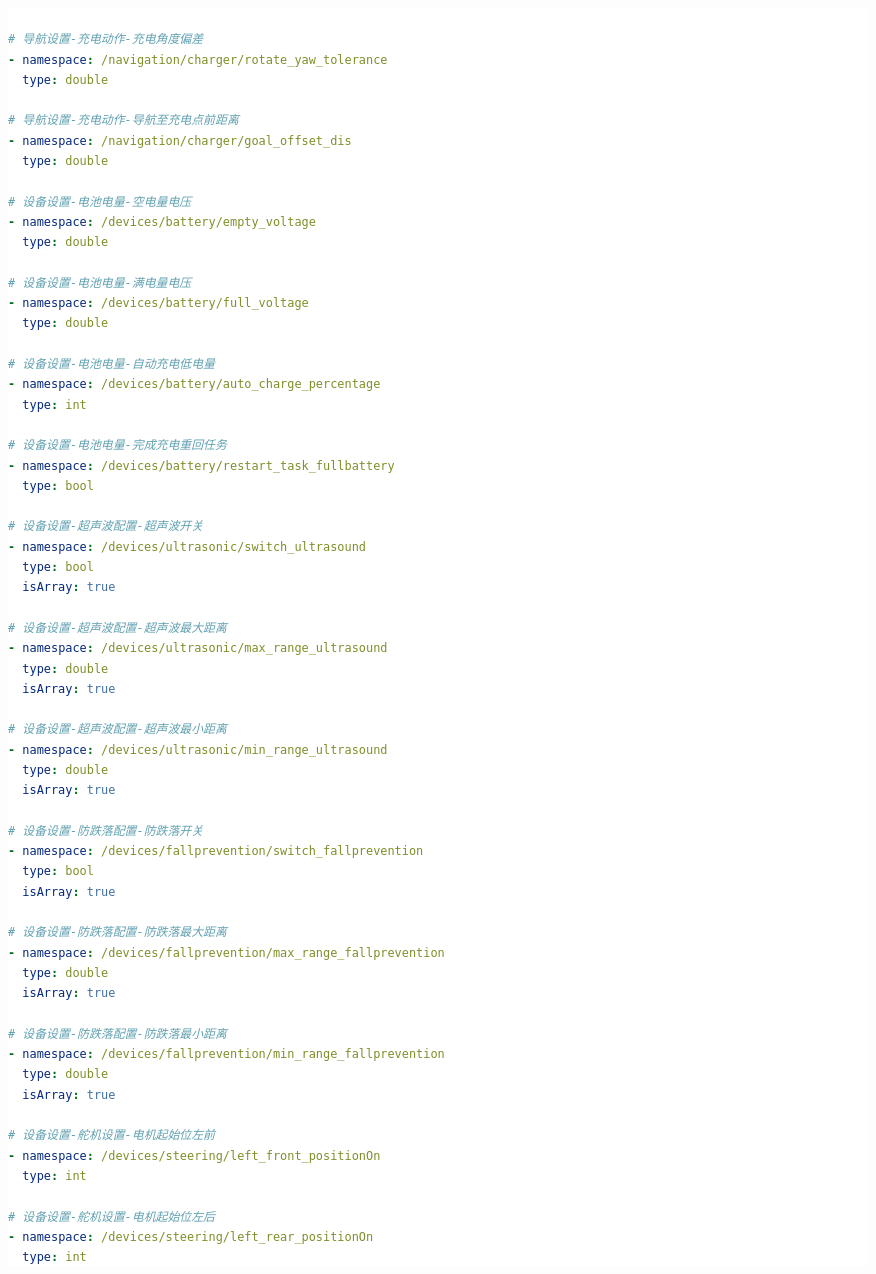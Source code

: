 ```yaml

# 导航设置-充电动作-充电角度偏差
- namespace: /navigation/charger/rotate_yaw_tolerance
  type: double

# 导航设置-充电动作-导航⾄充电点前距离
- namespace: /navigation/charger/goal_offset_dis
  type: double

# 设备设置-电池电量-空电量电压
- namespace: /devices/battery/empty_voltage
  type: double

# 设备设置-电池电量-满电量电压
- namespace: /devices/battery/full_voltage
  type: double

# 设备设置-电池电量-⾃动充电低电量
- namespace: /devices/battery/auto_charge_percentage
  type: int

# 设备设置-电池电量-完成充电重回任务
- namespace: /devices/battery/restart_task_fullbattery
  type: bool

# 设备设置-超声波配置-超声波开关
- namespace: /devices/ultrasonic/switch_ultrasound
  type: bool
  isArray: true

# 设备设置-超声波配置-超声波最⼤距离
- namespace: /devices/ultrasonic/max_range_ultrasound
  type: double
  isArray: true

# 设备设置-超声波配置-超声波最⼩距离
- namespace: /devices/ultrasonic/min_range_ultrasound
  type: double
  isArray: true

# 设备设置-防跌落配置-防跌落开关
- namespace: /devices/fallprevention/switch_fallprevention
  type: bool
  isArray: true

# 设备设置-防跌落配置-防跌落最⼤距离
- namespace: /devices/fallprevention/max_range_fallprevention
  type: double
  isArray: true

# 设备设置-防跌落配置-防跌落最⼩距离
- namespace: /devices/fallprevention/min_range_fallprevention
  type: double
  isArray: true

# 设备设置-舵机设置-电机起始位左前
- namespace: /devices/steering/left_front_positionOn
  type: int

# 设备设置-舵机设置-电机起始位左后
- namespace: /devices/steering/left_rear_positionOn
  type: int

```